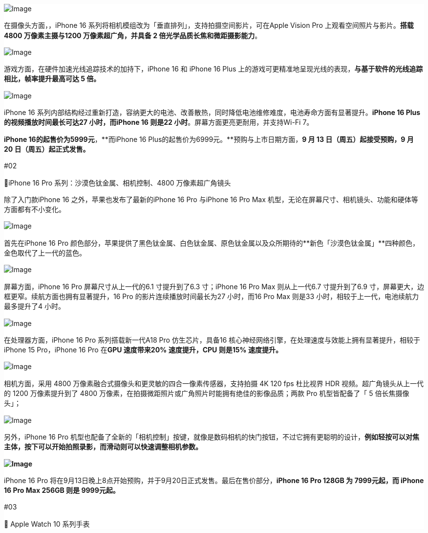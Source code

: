 ![Image](https://proxy-prod.omnivore-image-cache.app/0x0,sSAR5jAPp40CxGWAM2izwuBvJuednf7d_1S4lFt9t2p0/https://mmbiz.qpic.cn/sz_mmbiz_jpg/QjqibJTT3VJtWAkWB4KlYdosIYc4uZss5mLg3QGMfiaZlaVl1TGzprL8cnF89G9ya1mFuibJ9taTjzOaskwrw3geg/640?wx_fmt=jpeg&from=appmsg)

在摄像头方面，，iPhone 16 系列将相机模组改为「垂直排列」，支持拍摄空间影片，可在Apple Vision Pro 上观看空间照片与影片。**搭载4800 万像素主摄与1200 万像素超广角，并具备 2 倍光学品质长焦和微距摄影能力**。

![Image](https://proxy-prod.omnivore-image-cache.app/0x0,sRBuqsIQ5WtGmGJJFrg8tYm3D3RmqVmk-m2_FVa7AAWk/https://mmbiz.qpic.cn/sz_mmbiz_jpg/QjqibJTT3VJtWAkWB4KlYdosIYc4uZss55vV1HTUJHRAJmZpceqVQoATOp40ms7JzJG3oic1Fc8Bzwdb2ABeMhDw/640?wx_fmt=jpeg)

游戏方面，在硬件加速光线追踪技术的加持下，iPhone 16 和 iPhone 16 Plus 上的游戏可更精准地呈现光线的表现，**与基于软件的光线追踪相比，帧率提升最高可达 5 倍。**

![Image](https://proxy-prod.omnivore-image-cache.app/0x0,sna86YmIwjaUJhCuX6STtzdqlqP5_SfeUkadKa1tp4KU/https://mmbiz.qpic.cn/sz_mmbiz_gif/QjqibJTT3VJtWAkWB4KlYdosIYc4uZss5WrU0zdjNMV0tuibsrV6PrfriaTSibSHybFAibA6YUdRII4GqxSXF0ic6xJQ/640?wx_fmt=gif&from=appmsg)

iPhone 16 系列内部结构经过重新打造，容纳更大的电池、改善散热，同时降低电池维修难度，电池寿命方面有显著提升。**iPhone 16 Plus 的视频播放时间最长可达27 小时，而iPhone 16 则是22 小时**。屏幕方面更亮更耐用，并支持Wi-Fi 7。

**iPhone 16的起售价为5999元**，**而iPhone 16 Plus的起售价为6999元。**预购与上市日期方面，**9 月 13 日（周五）起接受预购，9 月 20 日（周五）起正式发售。**

#02

 iPhone 16 Pro 系列：沙漠色钛金属、相机控制、4800 万像素超广角镜头 

除了入门款iPhone 16 之外，苹果也发布了最新的iPhone 16 Pro 与iPhone 16 Pro Max 机型，无论在屏幕尺寸、相机镜头、功能和硬体等方面都有不小变化。

![Image](https://proxy-prod.omnivore-image-cache.app/0x0,sElBa-nfOl4Dwb03iBiiw99lPf50J1rXP7LVsCHCy02U/https://mmbiz.qpic.cn/sz_mmbiz_gif/QjqibJTT3VJs4via5PMc4dxtDibK1o5QBlzhWkHHupc3zfCoAAXtKZLydK3E79reZQUzeicu5AId53XLYiaFuFPibSfg/640?wx_fmt=gif&from=appmsg)

首先在iPhone 16 Pro 颜色部分，苹果提供了黑色钛金属、白色钛金属、原色钛金属以及众所期待的**新色「沙漠色钛金属」**四种颜色，金色取代了上一代的蓝色。

![Image](https://proxy-prod.omnivore-image-cache.app/0x0,sapupifozpVcTQ_KMGVbMc7MpHwJ-9bh-MjAOiWQ-9xY/https://mmbiz.qpic.cn/sz_mmbiz_jpg/QjqibJTT3VJtWAkWB4KlYdosIYc4uZss5DkEpgoxMhYAFpWT8j7BiaANLcebmKS0DGUko5CbMvDqIhh92ib8bMyqQ/640?wx_fmt=jpeg&from=appmsg)

屏幕方面，iPhone 16 Pro 屏幕尺寸从上一代的6.1 寸提升到了6.3 寸；iPhone 16 Pro Max 则从上一代6.7 寸提升到了6.9 寸，屏幕更大，边框更窄。续航方面也拥有显著提升，16 Pro 的影片连续播放时间最长为27 小时，而16 Pro Max 则是33 小时，相较于上一代，电池续航力最多提升了4 小时。  

![Image](https://proxy-prod.omnivore-image-cache.app/0x0,sLOwyXxW4zuH-wngrDhPFlYzQSKIMyF-XFkc0M7H7rv8/https://mmbiz.qpic.cn/sz_mmbiz_jpg/QjqibJTT3VJtWAkWB4KlYdosIYc4uZss5J63Dx4x8lP5K0ogAqfZKul5LqDykHq1BzdX4Nasq9edDHSAZnIgt2w/640?wx_fmt=jpeg&from=appmsg)

在处理器方面，iPhone 16 Pro 系列搭载新一代A18 Pro 仿生芯片，具备16 核心神经网络引擎，在处理速度与效能上拥有显著提升，相较于iPhone 15 Pro，iPhone 16 Pro 在**GPU 速度带来20% 速度提升，CPU 则是15% 速度提升。**

![Image](https://proxy-prod.omnivore-image-cache.app/0x0,sTNppguxn7x1Z6t96wq7gA6zAcz3VQmWcJ0nhkf9Lg_U/https://mmbiz.qpic.cn/sz_mmbiz_png/QjqibJTT3VJtWAkWB4KlYdosIYc4uZss5nljye3liaicTPTDLMFJQZdUbicWuxs0MSegq6y7bvWCnkBMtz4UDamIcg/640?wx_fmt=png&from=appmsg)

相机方面，采用 4800 万像素融合式摄像头和更灵敏的四合一像素传感器，支持拍摄 4K 120 fps 杜比视界 HDR 视频。超广角镜头从上一代的 1200 万像素提升到了 4800 万像素，在拍摄微距照片或广角照片时能拥有绝佳的影像品质；两款 Pro 机型皆配备了「 5 倍长焦摄像头」；

![Image](https://proxy-prod.omnivore-image-cache.app/0x0,shPHa91V-YIWHpOhxvlk18dBGbSVCGIO_7g7LtxEztjg/https://mmbiz.qpic.cn/sz_mmbiz_jpg/QjqibJTT3VJs4via5PMc4dxtDibK1o5QBlzKUREMrjXGUotqazmzuic83UeBXia6pAVEJsIb8icyfPftj3icIpCpes2xw/640?wx_fmt=jpeg&from=appmsg)

另外，iPhone 16 Pro 机型也配备了全新的「相机控制」按键，就像是数码相机的快门按钮，不过它拥有更聪明的设计，**例如轻按可以对焦主体，按下可以开始拍照录影，而滑动则可以快速调整相机参数。**

**![Image](https://proxy-prod.omnivore-image-cache.app/0x0,sQnvK7uyb7pGk3c8xdvvx8k-vvsy7vWkckVx8PP6lvLA/https://mmbiz.qpic.cn/sz_mmbiz_jpg/QjqibJTT3VJs4via5PMc4dxtDibK1o5QBlzqqYUpVOVGYwGURqyUmaeCkGlU5p0QLanFM2RHBribZQ6TfbNvKqU35g/640?wx_fmt=jpeg&from=appmsg)**

iPhone 16 Pro 将在9月13日晚上8点开始预购，并于9月20日正式发售。最后在售价部分，**iPhone 16 Pro 128GB 为 7999元起，而 iPhone 16 Pro Max 256GB 则是 9999元起。**

#03

  Apple Watch 10 系列手表 

